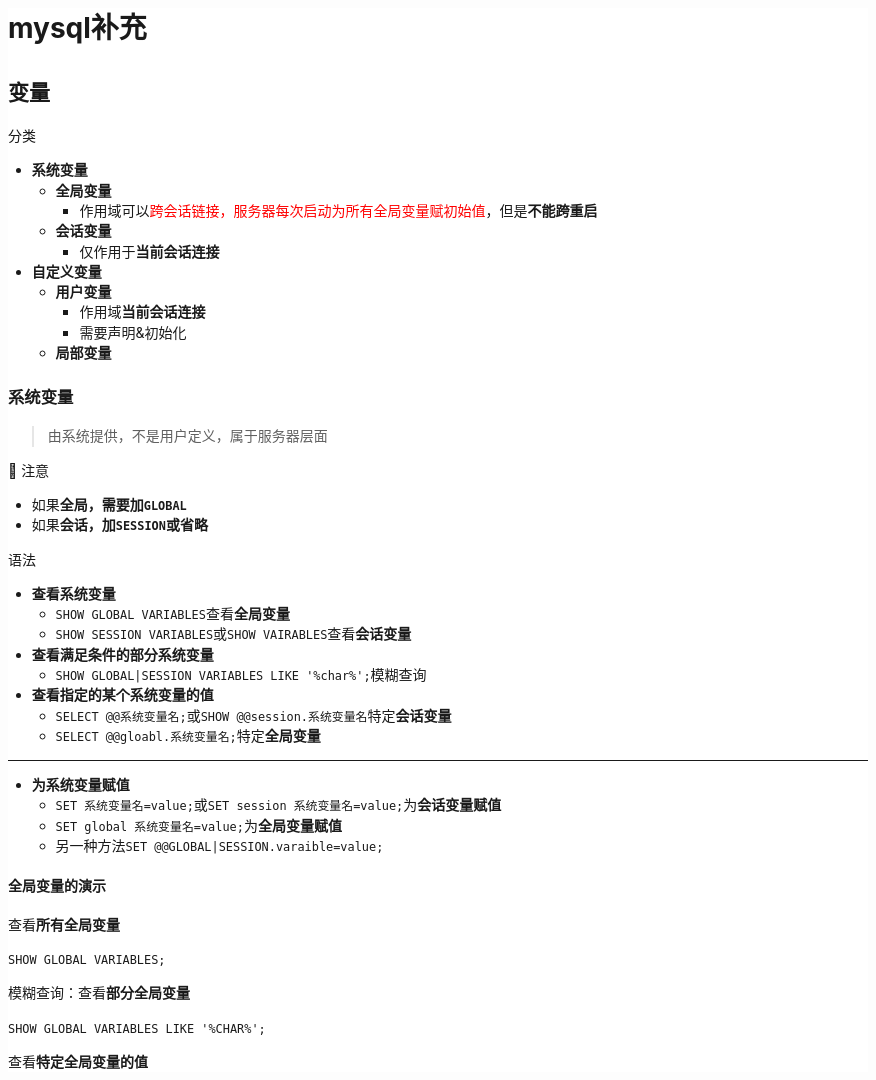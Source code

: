 # mysql补充

## 变量

分类

- **系统变量**
  - **全局变量**
    - 作用域可以<font color="red">跨会话链接，服务器每次启动为所有全局变量赋初始值</font>，但是**不能跨重启**
  - **会话变量**
    - 仅作用于**当前会话连接**
- **自定义变量**
  - **用户变量**
    - 作用域**当前会话连接**
    - 需要声明&初始化
  - **局部变量**

### 系统变量

> 由系统提供，不是用户定义，属于服务器层面

🍬 注意

- 如果**全局，需要加`GLOBAL`**
- 如果**会话，加`SESSION`或省略**

语法

- **查看系统变量**
  - `SHOW GLOBAL VARIABLES`查看**全局变量**
  - `SHOW SESSION VARIABLES`或`SHOW VAIRABLES`查看**会话变量**
- **查看满足条件的部分系统变量**
  - `SHOW GLOBAL|SESSION VARIABLES LIKE '%char%';`模糊查询
- **查看指定的某个系统变量的值**
  - `SELECT @@系统变量名;`或`SHOW @@session.系统变量名`特定**会话变量**
  - `SELECT @@gloabl.系统变量名;`特定**全局变量**

---

- **为系统变量赋值**
  - `SET 系统变量名=value;`或`SET session 系统变量名=value;`为**会话变量赋值**
  - `SET global 系统变量名=value;`为**全局变量赋值**
  - 另一种方法`SET @@GLOBAL|SESSION.varaible=value;`

#### 全局变量的演示

查看**所有全局变量**

`SHOW GLOBAL VARIABLES;`

模糊查询：查看**部分全局变量**

`SHOW GLOBAL VARIABLES LIKE '%CHAR%';`

查看**特定全局变量的值**
